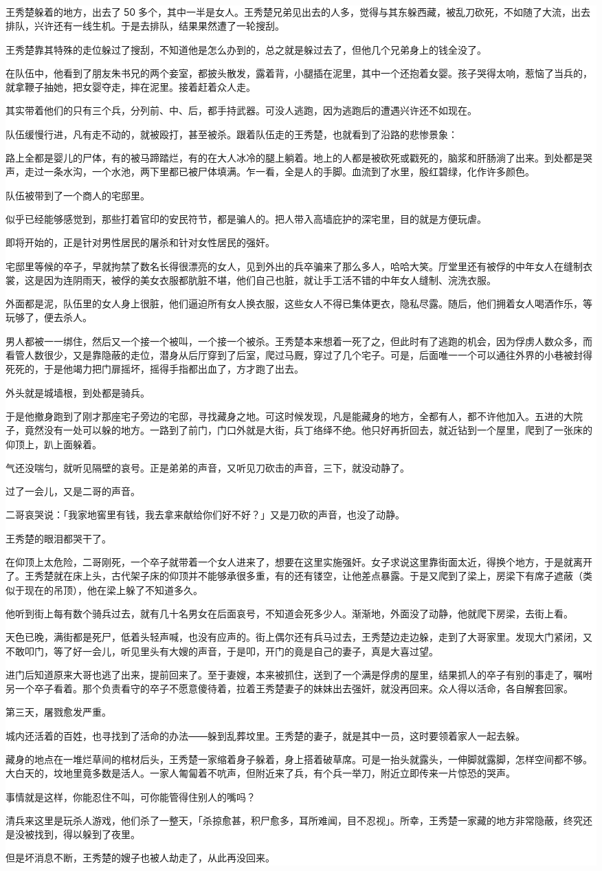 王秀楚躲着的地方，出去了 50 多个，其中一半是女人。王秀楚兄弟见出去的人多，觉得与其东躲西藏，被乱刀砍死，不如随了大流，出去排队，兴许还有一线生机。于是去排队，结果果然遭了一轮搜刮。

王秀楚靠其特殊的走位躲过了搜刮，不知道他是怎么办到的，总之就是躲过去了，但他几个兄弟身上的钱全没了。

在队伍中，他看到了朋友朱书兄的两个妾室，都披头散发，露着背，小腿插在泥里，其中一个还抱着女婴。孩子哭得太响，惹恼了当兵的，就拿鞭子抽她，把女婴夺走，摔在泥里。接着赶着众人走。

其实带着他们的只有三个兵，分列前、中、后，都手持武器。可没人逃跑，因为逃跑后的遭遇兴许还不如现在。

队伍缓慢行进，凡有走不动的，就被殴打，甚至被杀。跟着队伍走的王秀楚，也就看到了沿路的悲惨景象：

路上全都是婴儿的尸体，有的被马蹄踏烂，有的在大人冰冷的腿上躺着。地上的人都是被砍死或戳死的，脑浆和肝肠淌了出来。到处都是哭声，走过一条水沟，一个水池，两下里都已被尸体填满。乍一看，全是人的手脚。血流到了水里，殷红碧绿，化作许多颜色。

队伍被带到了一个商人的宅邸里。

似乎已经能够感觉到，那些打着官印的安民符节，都是骗人的。把人带入高墙庇护的深宅里，目的就是方便玩虐。

即将开始的，正是针对男性居民的屠杀和针对女性居民的强奸。

宅邸里等候的卒子，早就拘禁了数名长得很漂亮的女人，见到外出的兵卒骗来了那么多人，哈哈大笑。厅堂里还有被俘的中年女人在缝制衣裳，这是因为连阴雨天，被俘的美女衣服都肮脏不堪，他们自己也脏，就让手工活不错的中年女人缝制、浣洗衣服。

外面都是泥，队伍里的女人身上很脏，他们逼迫所有女人换衣服，这些女人不得已集体更衣，隐私尽露。随后，他们拥着女人喝酒作乐，等玩够了，便去杀人。

男人都被一一绑住，然后又一个接一个被叫，一个接一个被杀。王秀楚本来想着一死了之，但此时有了逃跑的机会，因为俘虏人数众多，而看管人数很少，又是靠隐蔽的走位，潜身从后厅穿到了后室，爬过马厩，穿过了几个宅子。可是，后面唯一一个可以通往外界的小巷被封得死死的，于是他竭力把门扉摇坏，摇得手指都出血了，方才跑了出去。

外头就是城墙根，到处都是骑兵。

于是他撤身跑到了刚才那座宅子旁边的宅邸，寻找藏身之地。可这时候发现，凡是能藏身的地方，全都有人，都不许他加入。五进的大院子，竟然没有一处可以躲的地方。一路到了前门，门口外就是大街，兵丁络绎不绝。他只好再折回去，就近钻到一个屋里，爬到了一张床的仰顶上，趴上面躲着。

气还没喘匀，就听见隔壁的哀号。正是弟弟的声音，又听见刀砍击的声音，三下，就没动静了。

过了一会儿，又是二哥的声音。

二哥哀哭说：「我家地窖里有钱，我去拿来献给你们好不好？」又是刀砍的声音，也没了动静。

王秀楚的眼泪都哭干了。

在仰顶上太危险，二哥刚死，一个卒子就带着一个女人进来了，想要在这里实施强奸。女子求说这里靠街面太近，得换个地方，于是就离开了。王秀楚就在床上头，古代架子床的仰顶并不能够承很多重，有的还有镂空，让他差点暴露。于是又爬到了梁上，房梁下有席子遮蔽（类似于现在的吊顶），他在梁上躲了不知道多久。

他听到街上每有数个骑兵过去，就有几十名男女在后面哀号，不知道会死多少人。渐渐地，外面没了动静，他就爬下房梁，去街上看。

天色已晚，满街都是死尸，低着头轻声喊，也没有应声的。街上偶尔还有兵马过去，王秀楚边走边躲，走到了大哥家里。发现大门紧闭，又不敢叩门，等了好一会儿，听见里头有大嫂的声音，于是叩，开门的竟是自己的妻子，真是大喜过望。

进门后知道原来大哥也逃了出来，提前回来了。至于妻嫂，本来被抓住，送到了一个满是俘虏的屋里，结果抓人的卒子有别的事走了，嘱咐另一个卒子看着。那个负责看守的卒子不愿意傻待着，拉着王秀楚妻子的妹妹出去强奸，就没再回来。众人得以活命，各自解套回家。

第三天，屠戮愈发严重。

城内还活着的百姓，也寻找到了活命的办法——躲到乱葬坟里。王秀楚的妻子，就是其中一员，这时要领着家人一起去躲。

藏身的地点在一堆烂草间的棺材后头，王秀楚一家缩着身子躲着，身上搭着破草席。可是一抬头就露头，一伸脚就露脚，怎样空间都不够。大白天的，坟地里竟多数是活人。一家人匍匐着不吭声，但附近来了兵，有个兵一举刀，附近立即传来一片惊恐的哭声。

事情就是这样，你能忍住不叫，可你能管得住别人的嘴吗？

清兵来这里是玩杀人游戏，他们杀了一整天，「杀掠愈甚，积尸愈多，耳所难闻，目不忍视」。所幸，王秀楚一家藏的地方非常隐蔽，终究还是没被找到，得以躲到了夜里。

但是坏消息不断，王秀楚的嫂子也被人劫走了，从此再没回来。
